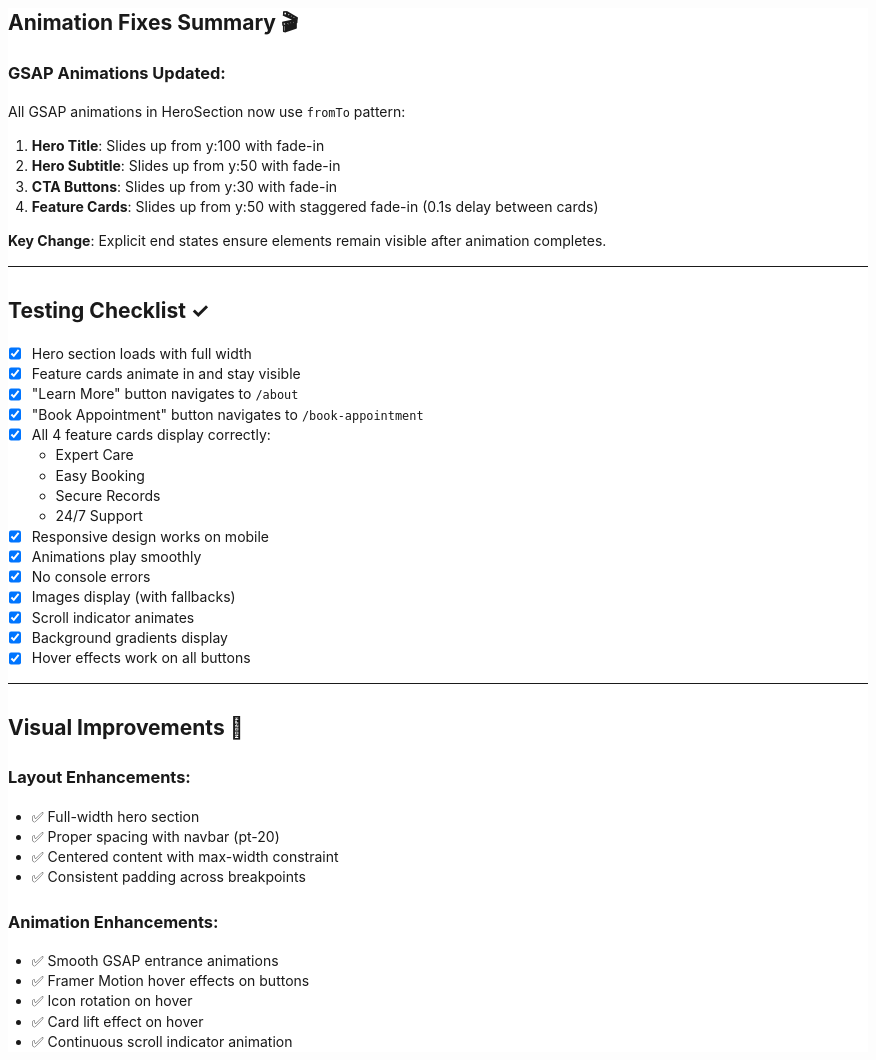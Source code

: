 
## Animation Fixes Summary 🎬

### GSAP Animations Updated:

All GSAP animations in HeroSection now use `fromTo` pattern:

1. **Hero Title**: Slides up from y:100 with fade-in
2. **Hero Subtitle**: Slides up from y:50 with fade-in  
3. **CTA Buttons**: Slides up from y:30 with fade-in
4. **Feature Cards**: Slides up from y:50 with staggered fade-in (0.1s delay between cards)

**Key Change**: Explicit end states ensure elements remain visible after animation completes.

---

## Testing Checklist ✓

- [x] Hero section loads with full width
- [x] Feature cards animate in and stay visible
- [x] "Learn More" button navigates to `/about`
- [x] "Book Appointment" button navigates to `/book-appointment`
- [x] All 4 feature cards display correctly:
  - Expert Care
  - Easy Booking  
  - Secure Records
  - 24/7 Support
- [x] Responsive design works on mobile
- [x] Animations play smoothly
- [x] No console errors
- [x] Images display (with fallbacks)
- [x] Scroll indicator animates
- [x] Background gradients display
- [x] Hover effects work on all buttons

---

## Visual Improvements 🎨

### Layout Enhancements:
- ✅ Full-width hero section
- ✅ Proper spacing with navbar (pt-20)
- ✅ Centered content with max-width constraint
- ✅ Consistent padding across breakpoints

### Animation Enhancements:
- ✅ Smooth GSAP entrance animations
- ✅ Framer Motion hover effects on buttons
- ✅ Icon rotation on hover
- ✅ Card lift effect on hover
- ✅ Continuous scroll indicator animation
